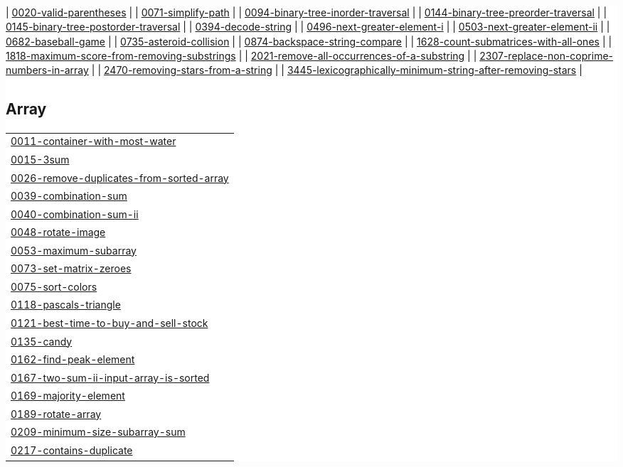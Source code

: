 | [0020-valid-parentheses](https://github.com/Romshagupta9/-DSA-/tree/master/0020-valid-parentheses) |
| [0071-simplify-path](https://github.com/Romshagupta9/-DSA-/tree/master/0071-simplify-path) |
| [0094-binary-tree-inorder-traversal](https://github.com/Romshagupta9/-DSA-/tree/master/0094-binary-tree-inorder-traversal) |
| [0144-binary-tree-preorder-traversal](https://github.com/Romshagupta9/-DSA-/tree/master/0144-binary-tree-preorder-traversal) |
| [0145-binary-tree-postorder-traversal](https://github.com/Romshagupta9/-DSA-/tree/master/0145-binary-tree-postorder-traversal) |
| [0394-decode-string](https://github.com/Romshagupta9/-DSA-/tree/master/0394-decode-string) |
| [0496-next-greater-element-i](https://github.com/Romshagupta9/-DSA-/tree/master/0496-next-greater-element-i) |
| [0503-next-greater-element-ii](https://github.com/Romshagupta9/-DSA-/tree/master/0503-next-greater-element-ii) |
| [0682-baseball-game](https://github.com/Romshagupta9/-DSA-/tree/master/0682-baseball-game) |
| [0735-asteroid-collision](https://github.com/Romshagupta9/-DSA-/tree/master/0735-asteroid-collision) |
| [0874-backspace-string-compare](https://github.com/Romshagupta9/-DSA-/tree/master/0874-backspace-string-compare) |
| [1628-count-submatrices-with-all-ones](https://github.com/Romshagupta9/-DSA-/tree/master/1628-count-submatrices-with-all-ones) |
| [1818-maximum-score-from-removing-substrings](https://github.com/Romshagupta9/-DSA-/tree/master/1818-maximum-score-from-removing-substrings) |
| [2021-remove-all-occurrences-of-a-substring](https://github.com/Romshagupta9/-DSA-/tree/master/2021-remove-all-occurrences-of-a-substring) |
| [2307-replace-non-coprime-numbers-in-array](https://github.com/Romshagupta9/-DSA-/tree/master/2307-replace-non-coprime-numbers-in-array) |
| [2470-removing-stars-from-a-string](https://github.com/Romshagupta9/-DSA-/tree/master/2470-removing-stars-from-a-string) |
| [3445-lexicographically-minimum-string-after-removing-stars](https://github.com/Romshagupta9/-DSA-/tree/master/3445-lexicographically-minimum-string-after-removing-stars) |
## Array
|  |
| ------- |
| [0011-container-with-most-water](https://github.com/Romshagupta9/-DSA-/tree/master/0011-container-with-most-water) |
| [0015-3sum](https://github.com/Romshagupta9/-DSA-/tree/master/0015-3sum) |
| [0026-remove-duplicates-from-sorted-array](https://github.com/Romshagupta9/-DSA-/tree/master/0026-remove-duplicates-from-sorted-array) |
| [0039-combination-sum](https://github.com/Romshagupta9/-DSA-/tree/master/0039-combination-sum) |
| [0040-combination-sum-ii](https://github.com/Romshagupta9/-DSA-/tree/master/0040-combination-sum-ii) |
| [0048-rotate-image](https://github.com/Romshagupta9/-DSA-/tree/master/0048-rotate-image) |
| [0053-maximum-subarray](https://github.com/Romshagupta9/-DSA-/tree/master/0053-maximum-subarray) |
| [0073-set-matrix-zeroes](https://github.com/Romshagupta9/-DSA-/tree/master/0073-set-matrix-zeroes) |
| [0075-sort-colors](https://github.com/Romshagupta9/-DSA-/tree/master/0075-sort-colors) |
| [0118-pascals-triangle](https://github.com/Romshagupta9/-DSA-/tree/master/0118-pascals-triangle) |
| [0121-best-time-to-buy-and-sell-stock](https://github.com/Romshagupta9/-DSA-/tree/master/0121-best-time-to-buy-and-sell-stock) |
| [0135-candy](https://github.com/Romshagupta9/-DSA-/tree/master/0135-candy) |
| [0162-find-peak-element](https://github.com/Romshagupta9/-DSA-/tree/master/0162-find-peak-element) |
| [0167-two-sum-ii-input-array-is-sorted](https://github.com/Romshagupta9/-DSA-/tree/master/0167-two-sum-ii-input-array-is-sorted) |
| [0169-majority-element](https://github.com/Romshagupta9/-DSA-/tree/master/0169-majority-element) |
| [0189-rotate-array](https://github.com/Romshagupta9/-DSA-/tree/master/0189-rotate-array) |
| [0209-minimum-size-subarray-sum](https://github.com/Romshagupta9/-DSA-/tree/master/0209-minimum-size-subarray-sum) |
| [0217-contains-duplicate](https://github.com/Romshagupta9/-DSA-/tree/master/0217-contains-duplicate) |